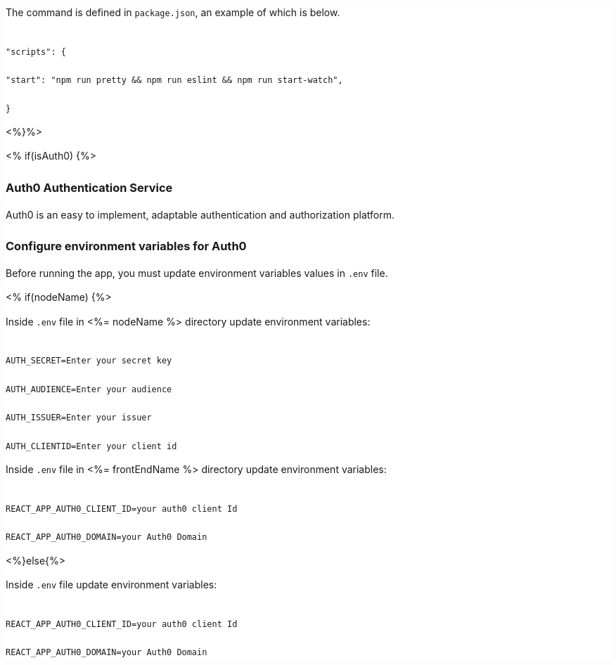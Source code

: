 The command is defined in `package.json`, an example of which is below.

```

"scripts": {

"start": "npm run pretty && npm run eslint && npm run start-watch",

}

```

<%}%>

<% if(isAuth0) {%>

<div  id='auth0'/>

### Auth0 Authentication Service

Auth0 is an easy to implement, adaptable authentication and authorization platform.

### Configure environment variables for Auth0

Before running the app, you must update environment variables values in `.env` file.

<% if(nodeName) {%>

Inside `.env` file in <%= nodeName %> directory update environment variables:

```

AUTH_SECRET=Enter your secret key

AUTH_AUDIENCE=Enter your audience

AUTH_ISSUER=Enter your issuer

AUTH_CLIENTID=Enter your client id

```

Inside `.env` file in <%= frontEndName %> directory update environment variables:

```

REACT_APP_AUTH0_CLIENT_ID=your auth0 client Id

REACT_APP_AUTH0_DOMAIN=your Auth0 Domain

```

<%}else{%>

Inside `.env` file update environment variables:

```

REACT_APP_AUTH0_CLIENT_ID=your auth0 client Id

REACT_APP_AUTH0_DOMAIN=your Auth0 Domain

```
